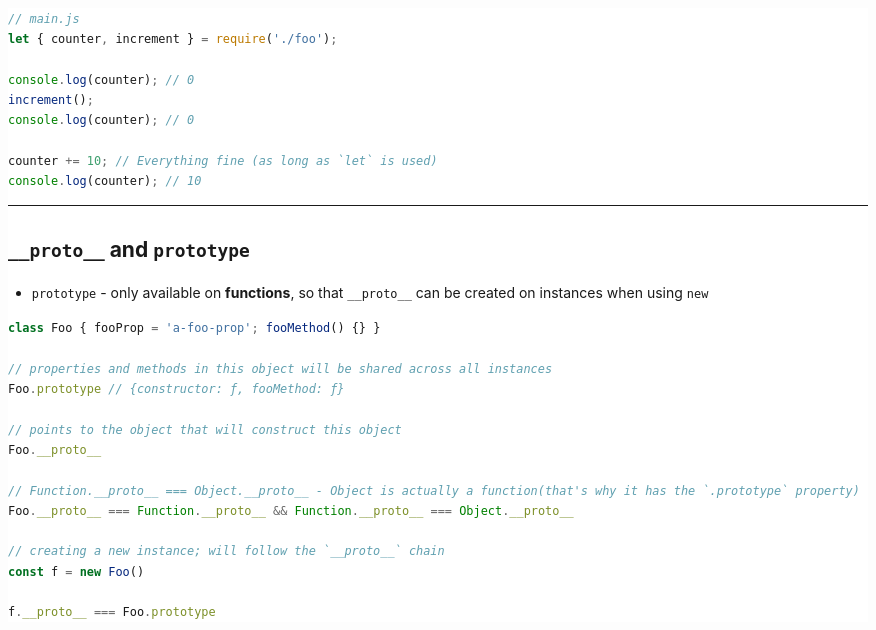 ```js
// main.js
let { counter, increment } = require('./foo');

console.log(counter); // 0
increment();
console.log(counter); // 0

counter += 10; // Everything fine (as long as `let` is used)
console.log(counter); // 10
```

---

## `__proto__` and `prototype`

* `prototype` - only available on **functions**, so that `__proto__` can be created on instances when using `new`

```js
class Foo { fooProp = 'a-foo-prop'; fooMethod() {} }

// properties and methods in this object will be shared across all instances
Foo.prototype // {constructor: ƒ, fooMethod: ƒ}

// points to the object that will construct this object
Foo.__proto__

// Function.__proto__ === Object.__proto__ - Object is actually a function(that's why it has the `.prototype` property)
Foo.__proto__ === Function.__proto__ && Function.__proto__ === Object.__proto__

// creating a new instance; will follow the `__proto__` chain
const f = new Foo()

f.__proto__ === Foo.prototype
```